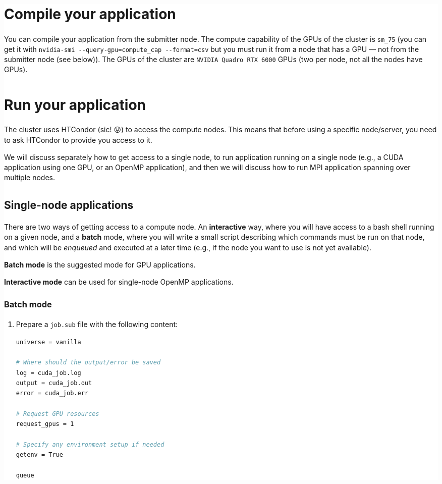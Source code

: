 # Compile your application

You can compile your application from the submitter node. The compute capability of the GPUs of the cluster is `sm_75` (you can get it with `nvidia-smi --query-gpu=compute_cap --format=csv` but you must run it from a node that has a GPU — not from the submitter node (see below)). The GPUs of the cluster are `NVIDIA Quadro RTX 6000` GPUs (two per node, not all the nodes have GPUs).

# Run your application

The cluster uses HTCondor (sic! 😟) to access the compute nodes. This means that before using a specific node/server, you need to ask HTCondor to provide you access to it.

We will discuss separately how to get access to a single node, to run application running on a single node (e.g., a CUDA application using one GPU, or an OpenMP application), and then we will discuss how to run MPI application spanning over multiple nodes.

## Single-node applications

There are two ways of getting access to a compute node. An **interactive** way, where you will have access to a bash shell running on a given node, and a **batch** mode, where you will write a small script describing which commands must be run on that node, and which will be *enqueued* and executed at a later time (e.g., if the node you want to use is not yet available).

**Batch mode** is the suggested mode for GPU applications.  

**Interactive mode** can be used for single-node OpenMP applications.

### Batch mode

1. Prepare a `job.sub` file with the following content:
    
    ```bash
    universe = vanilla
    
    # Where should the output/error be saved
    log = cuda_job.log
    output = cuda_job.out
    error = cuda_job.err
    
    # Request GPU resources
    request_gpus = 1
    
    # Specify any environment setup if needed
    getenv = True
    
    queue
    ```
    